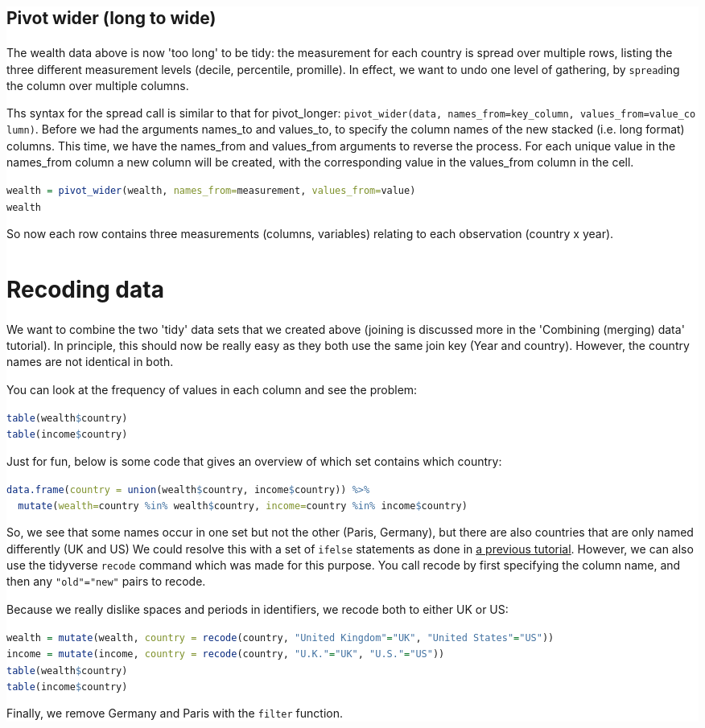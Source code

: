 Pivot wider (long to wide)
--------------------------

The wealth data above is now 'too long' to be tidy: the measurement for each country is spread over multiple rows, listing the three different measurement levels (decile, percentile, promille). In effect, we want to undo one level of gathering, by `spread`ing the column over multiple columns.

Ths syntax for the spread call is similar to that for pivot\_longer: `pivot_wider(data, names_from=key_column, values_from=value_column)`. Before we had the arguments names\_to and values\_to, to specify the column names of the new stacked (i.e. long format) columns. This time, we have the names\_from and values\_from arguments to reverse the process. For each unique value in the names\_from column a new column will be created, with the corresponding value in the values\_from column in the cell.

``` r
wealth = pivot_wider(wealth, names_from=measurement, values_from=value)
wealth
```

So now each row contains three measurements (columns, variables) relating to each observation (country x year).

Recoding data
=============

We want to combine the two 'tidy' data sets that we created above (joining is discussed more in the 'Combining (merging) data' tutorial). In principle, this should now be really easy as they both use the same join key (Year and country). However, the country names are not identical in both.

You can look at the frequency of values in each column and see the problem:

``` r
table(wealth$country)
table(income$country)
```

Just for fun, below is some code that gives an overview of which set contains which country:

``` r
data.frame(country = union(wealth$country, income$country)) %>%
  mutate(wealth=country %in% wealth$country, income=country %in% income$country)
```

So, we see that some names occur in one set but not the other (Paris, Germany), but there are also countries that are only named differently (UK and US) We could resolve this with a set of `ifelse` statements as done in [a previous tutorial](r-tidy-3_7-visualization.md). However, we can also use the tidyverse `recode` command which was made for this purpose. You call recode by first specifying the column name, and then any `"old"="new"` pairs to recode.

Because we really dislike spaces and periods in identifiers, we recode both to either UK or US:

``` r
wealth = mutate(wealth, country = recode(country, "United Kingdom"="UK", "United States"="US"))
income = mutate(income, country = recode(country, "U.K."="UK", "U.S."="US"))
table(wealth$country)
table(income$country)
```

Finally, we remove Germany and Paris with the `filter` function.

